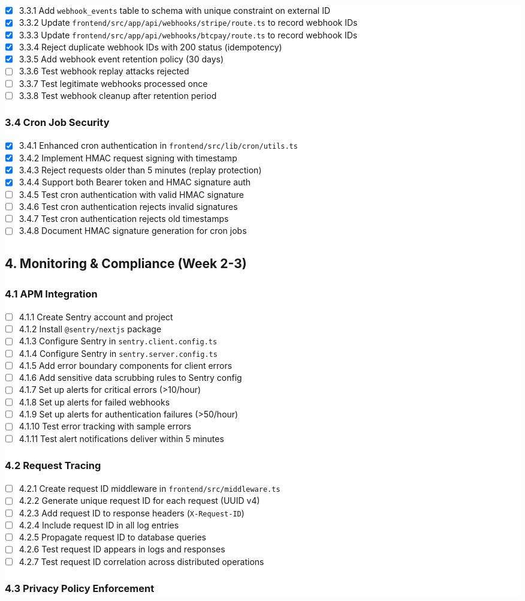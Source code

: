 - [x] 3.3.1 Add `webhook_events` table to schema with unique constraint on
      external ID
- [x] 3.3.2 Update `frontend/src/app/api/webhooks/stripe/route.ts` to record
      webhook IDs
- [x] 3.3.3 Update `frontend/src/app/api/webhooks/btcpay/route.ts` to record
      webhook IDs
- [x] 3.3.4 Reject duplicate webhook IDs with 200 status (idempotency)
- [x] 3.3.5 Add webhook event retention policy (30 days)
- [ ] 3.3.6 Test webhook replay attacks rejected
- [ ] 3.3.7 Test legitimate webhooks processed once
- [ ] 3.3.8 Test webhook cleanup after retention period

### 3.4 Cron Job Security

- [x] 3.4.1 Enhanced cron authentication in `frontend/src/lib/cron/utils.ts`
- [x] 3.4.2 Implement HMAC request signing with timestamp
- [x] 3.4.3 Reject requests older than 5 minutes (replay protection)
- [x] 3.4.4 Support both Bearer token and HMAC signature auth
- [ ] 3.4.5 Test cron authentication with valid HMAC signature
- [ ] 3.4.6 Test cron authentication rejects invalid signatures
- [ ] 3.4.7 Test cron authentication rejects old timestamps
- [ ] 3.4.8 Document HMAC signature generation for cron jobs

## 4. Monitoring & Compliance (Week 2-3)

### 4.1 APM Integration

- [ ] 4.1.1 Create Sentry account and project
- [ ] 4.1.2 Install `@sentry/nextjs` package
- [ ] 4.1.3 Configure Sentry in `sentry.client.config.ts`
- [ ] 4.1.4 Configure Sentry in `sentry.server.config.ts`
- [ ] 4.1.5 Add error boundary components for client errors
- [ ] 4.1.6 Add sensitive data scrubbing rules to Sentry config
- [ ] 4.1.7 Set up alerts for critical errors (>10/hour)
- [ ] 4.1.8 Set up alerts for failed webhooks
- [ ] 4.1.9 Set up alerts for authentication failures (>50/hour)
- [ ] 4.1.10 Test error tracking with sample errors
- [ ] 4.1.11 Test alert notifications deliver within 5 minutes

### 4.2 Request Tracing

- [ ] 4.2.1 Create request ID middleware in `frontend/src/middleware.ts`
- [ ] 4.2.2 Generate unique request ID for each request (UUID v4)
- [ ] 4.2.3 Add request ID to response headers (`X-Request-ID`)
- [ ] 4.2.4 Include request ID in all log entries
- [ ] 4.2.5 Propagate request ID to database queries
- [ ] 4.2.6 Test request ID appears in logs and responses
- [ ] 4.2.7 Test request ID correlation across distributed operations

### 4.3 Privacy Policy Enforcement
